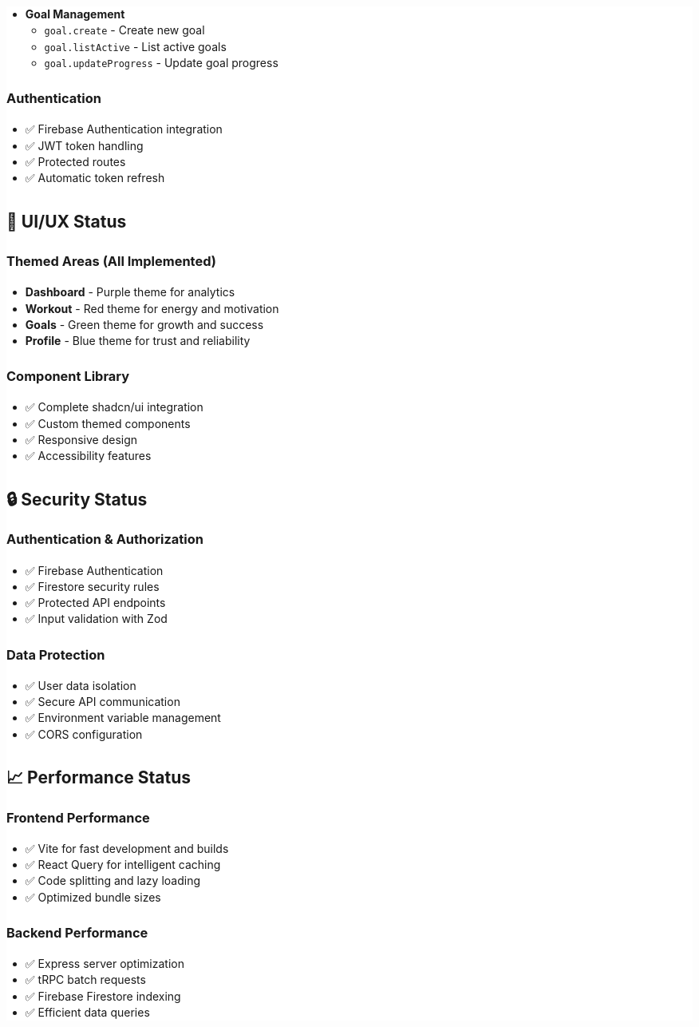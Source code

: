 - **Goal Management**
  - `goal.create` - Create new goal
  - `goal.listActive` - List active goals
  - `goal.updateProgress` - Update goal progress

### Authentication
- ✅ Firebase Authentication integration
- ✅ JWT token handling
- ✅ Protected routes
- ✅ Automatic token refresh

## 🎨 UI/UX Status

### Themed Areas (All Implemented)
- **Dashboard** - Purple theme for analytics
- **Workout** - Red theme for energy and motivation
- **Goals** - Green theme for growth and success
- **Profile** - Blue theme for trust and reliability

### Component Library
- ✅ Complete shadcn/ui integration
- ✅ Custom themed components
- ✅ Responsive design
- ✅ Accessibility features

## 🔒 Security Status

### Authentication & Authorization
- ✅ Firebase Authentication
- ✅ Firestore security rules
- ✅ Protected API endpoints
- ✅ Input validation with Zod

### Data Protection
- ✅ User data isolation
- ✅ Secure API communication
- ✅ Environment variable management
- ✅ CORS configuration

## 📈 Performance Status

### Frontend Performance
- ✅ Vite for fast development and builds
- ✅ React Query for intelligent caching
- ✅ Code splitting and lazy loading
- ✅ Optimized bundle sizes

### Backend Performance
- ✅ Express server optimization
- ✅ tRPC batch requests
- ✅ Firebase Firestore indexing
- ✅ Efficient data queries
